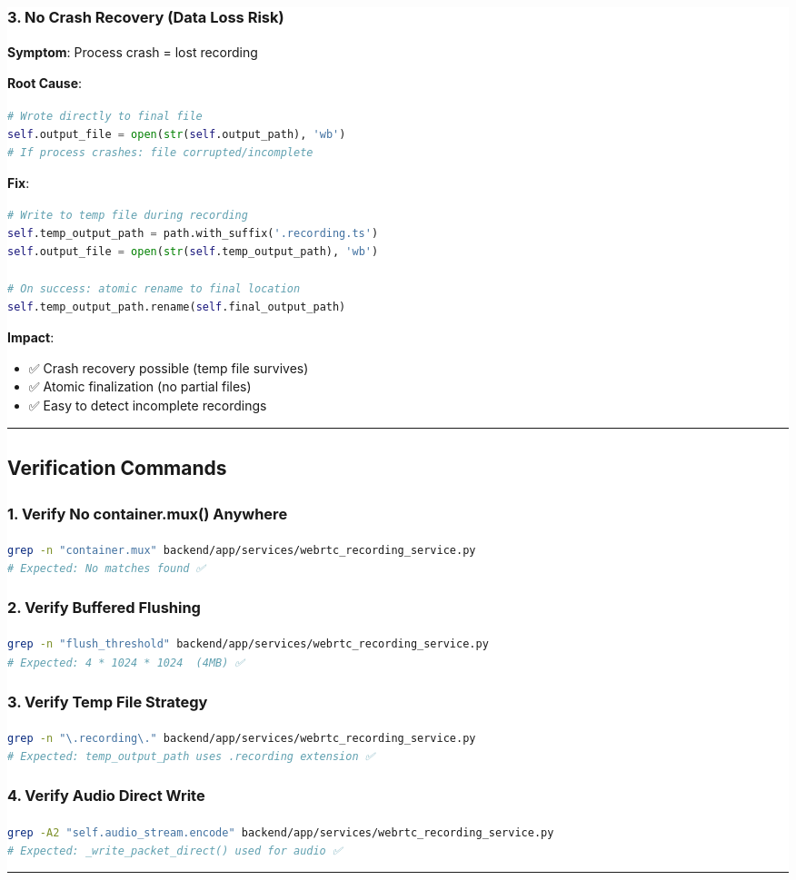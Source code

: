 ### 3. No Crash Recovery (Data Loss Risk)

**Symptom**: Process crash = lost recording

**Root Cause**:
```python
# Wrote directly to final file
self.output_file = open(str(self.output_path), 'wb')
# If process crashes: file corrupted/incomplete
```

**Fix**:
```python
# Write to temp file during recording
self.temp_output_path = path.with_suffix('.recording.ts')
self.output_file = open(str(self.temp_output_path), 'wb')

# On success: atomic rename to final location
self.temp_output_path.rename(self.final_output_path)
```

**Impact**:
- ✅ Crash recovery possible (temp file survives)
- ✅ Atomic finalization (no partial files)
- ✅ Easy to detect incomplete recordings

---

## Verification Commands

### 1. Verify No container.mux() Anywhere
```bash
grep -n "container.mux" backend/app/services/webrtc_recording_service.py
# Expected: No matches found ✅
```

### 2. Verify Buffered Flushing
```bash
grep -n "flush_threshold" backend/app/services/webrtc_recording_service.py
# Expected: 4 * 1024 * 1024  (4MB) ✅
```

### 3. Verify Temp File Strategy
```bash
grep -n "\.recording\." backend/app/services/webrtc_recording_service.py
# Expected: temp_output_path uses .recording extension ✅
```

### 4. Verify Audio Direct Write
```bash
grep -A2 "self.audio_stream.encode" backend/app/services/webrtc_recording_service.py
# Expected: _write_packet_direct() used for audio ✅
```

---
